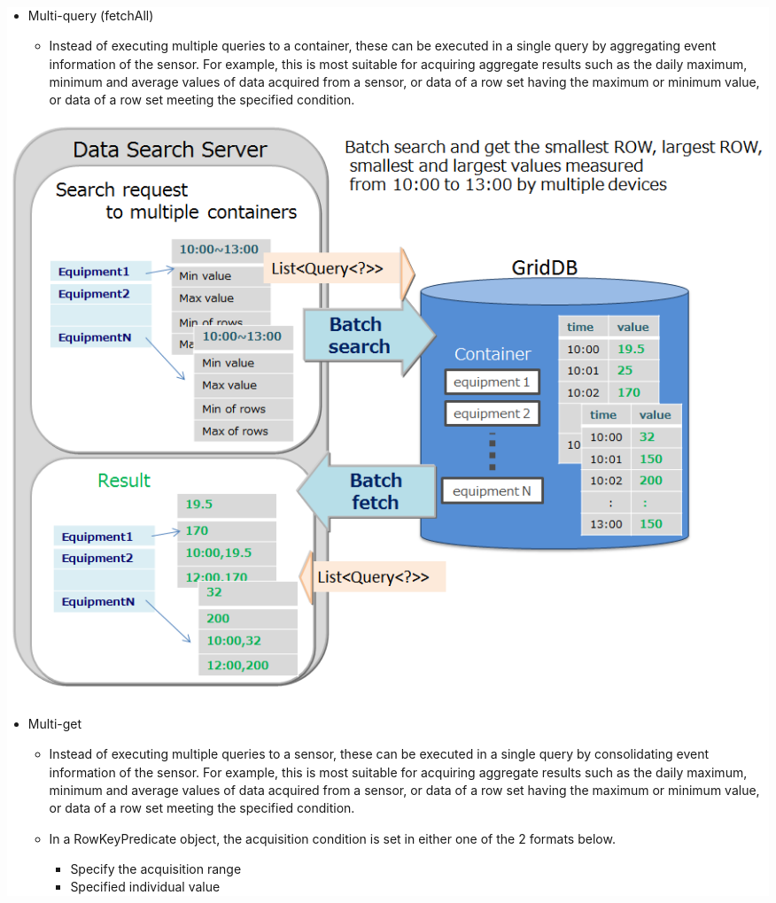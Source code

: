 - Multi-query (fetchAll)

  - Instead of executing multiple queries to a container, these can be executed in a single query by aggregating event information of the sensor. For example, this is most suitable for acquiring aggregate results such as the daily maximum, minimum and average values of data acquired from a sensor, or data of a row set having the maximum or minimum value, or data of a row set meeting the specified condition.

![fetchAll](./img/func_multiquery.png)

- Multi-get

  - Instead of executing multiple queries to a sensor, these can be executed in a single query by consolidating event information of the sensor.  For example, this is most suitable for acquiring aggregate results such as the daily maximum, minimum and average values of data acquired from a sensor, or data of a row set having the maximum or minimum value, or data of a row set meeting the specified condition.

  - In a RowKeyPredicate object, the acquisition condition is set in either one of the 2 formats below.
    - Specify the acquisition range
    - Specified individual value
